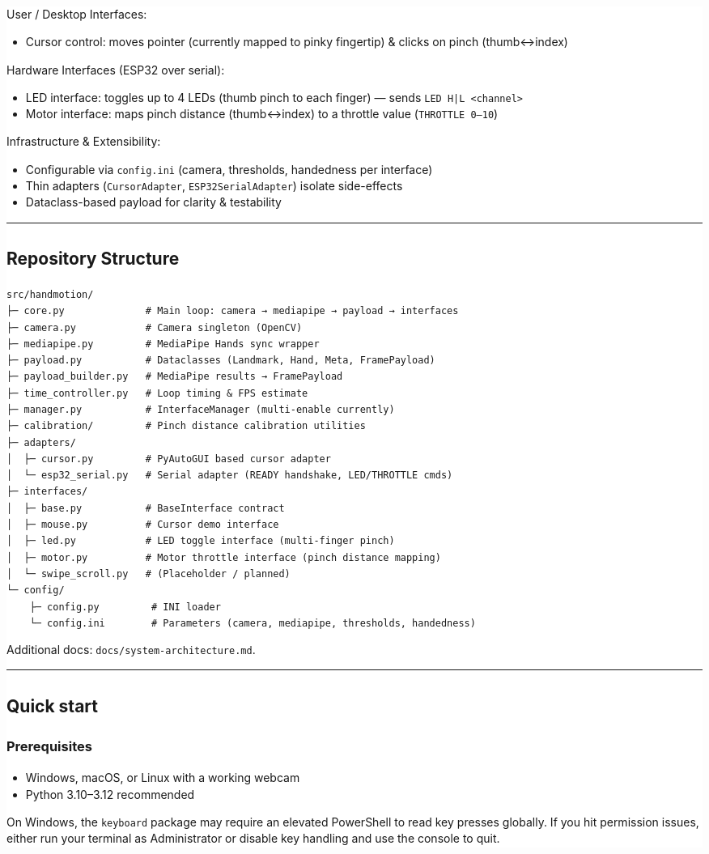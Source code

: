 User / Desktop Interfaces:
* Cursor control: moves pointer (currently mapped to pinky fingertip) & clicks on pinch (thumb↔index)

Hardware Interfaces (ESP32 over serial):
* LED interface: toggles up to 4 LEDs (thumb pinch to each finger) — sends `LED H|L <channel>`
* Motor interface: maps pinch distance (thumb↔index) to a throttle value (`THROTTLE 0–10`)

Infrastructure & Extensibility:
* Configurable via `config.ini` (camera, thresholds, handedness per interface)
* Thin adapters (`CursorAdapter`, `ESP32SerialAdapter`) isolate side-effects
* Dataclass-based payload for clarity & testability

---

## Repository Structure

```
src/handmotion/
├─ core.py              # Main loop: camera → mediapipe → payload → interfaces
├─ camera.py            # Camera singleton (OpenCV)
├─ mediapipe.py         # MediaPipe Hands sync wrapper
├─ payload.py           # Dataclasses (Landmark, Hand, Meta, FramePayload)
├─ payload_builder.py   # MediaPipe results → FramePayload
├─ time_controller.py   # Loop timing & FPS estimate
├─ manager.py           # InterfaceManager (multi-enable currently)
├─ calibration/         # Pinch distance calibration utilities
├─ adapters/
│  ├─ cursor.py         # PyAutoGUI based cursor adapter
│  └─ esp32_serial.py   # Serial adapter (READY handshake, LED/THROTTLE cmds)
├─ interfaces/
│  ├─ base.py           # BaseInterface contract
│  ├─ mouse.py          # Cursor demo interface
│  ├─ led.py            # LED toggle interface (multi-finger pinch)
│  ├─ motor.py          # Motor throttle interface (pinch distance mapping)
│  └─ swipe_scroll.py   # (Placeholder / planned)
└─ config/
	├─ config.py         # INI loader
	└─ config.ini        # Parameters (camera, mediapipe, thresholds, handedness)
```

Additional docs: `docs/system-architecture.md`.

---

## Quick start

### Prerequisites

- Windows, macOS, or Linux with a working webcam
- Python 3.10–3.12 recommended

On Windows, the `keyboard` package may require an elevated PowerShell to read key presses globally. If you hit permission issues, either run your terminal as Administrator or disable key handling and use the console to quit.
